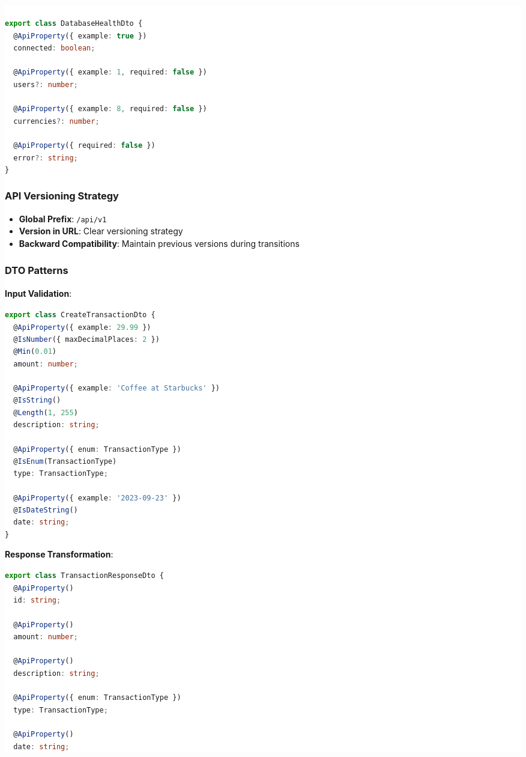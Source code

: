 ```typescript

export class DatabaseHealthDto {
  @ApiProperty({ example: true })
  connected: boolean;

  @ApiProperty({ example: 1, required: false })
  users?: number;

  @ApiProperty({ example: 8, required: false })
  currencies?: number;

  @ApiProperty({ required: false })
  error?: string;
}
```

### API Versioning Strategy

- **Global Prefix**: `/api/v1`
- **Version in URL**: Clear versioning strategy
- **Backward Compatibility**: Maintain previous versions during transitions

### DTO Patterns

**Input Validation**:
```typescript
export class CreateTransactionDto {
  @ApiProperty({ example: 29.99 })
  @IsNumber({ maxDecimalPlaces: 2 })
  @Min(0.01)
  amount: number;

  @ApiProperty({ example: 'Coffee at Starbucks' })
  @IsString()
  @Length(1, 255)
  description: string;

  @ApiProperty({ enum: TransactionType })
  @IsEnum(TransactionType)
  type: TransactionType;

  @ApiProperty({ example: '2023-09-23' })
  @IsDateString()
  date: string;
}
```

**Response Transformation**:
```typescript
export class TransactionResponseDto {
  @ApiProperty()
  id: string;

  @ApiProperty()
  amount: number;

  @ApiProperty()
  description: string;

  @ApiProperty({ enum: TransactionType })
  type: TransactionType;

  @ApiProperty()
  date: string;
```
